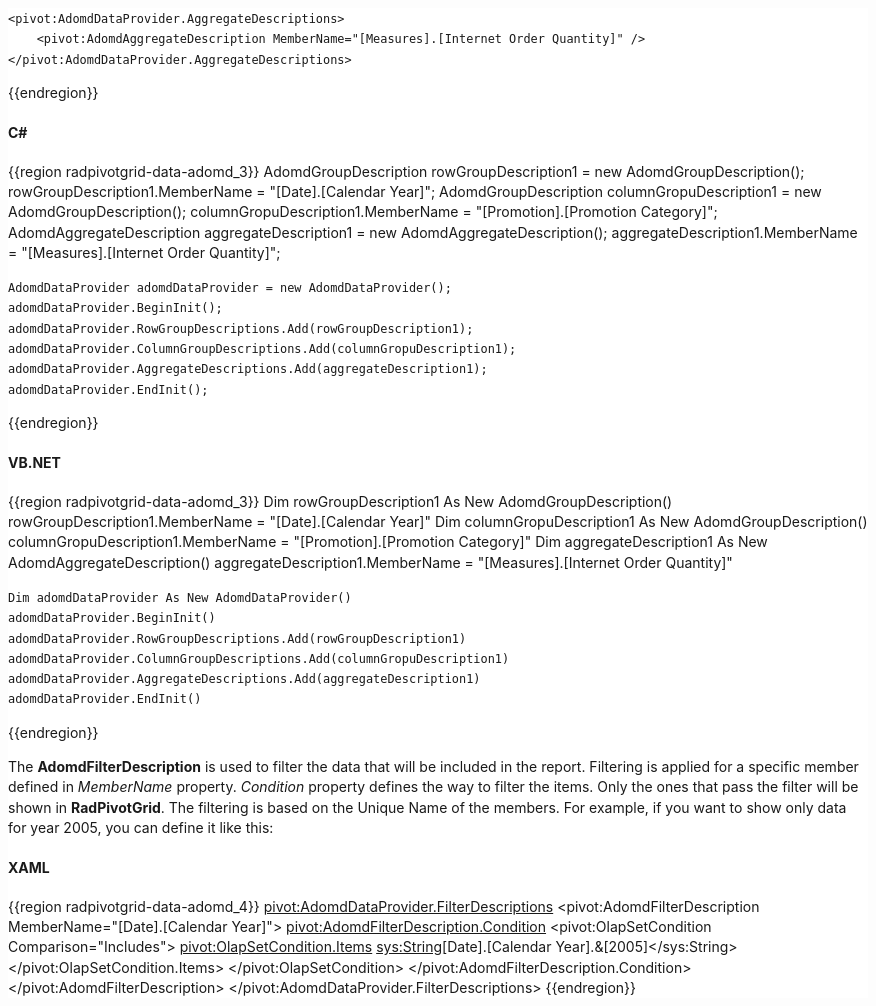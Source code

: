 	<pivot:AdomdDataProvider.AggregateDescriptions>
	    <pivot:AdomdAggregateDescription MemberName="[Measures].[Internet Order Quantity]" />
	</pivot:AdomdDataProvider.AggregateDescriptions>
{{endregion}}

#### __C#__

{{region radpivotgrid-data-adomd_3}}
	AdomdGroupDescription rowGroupDescription1 = new AdomdGroupDescription();
	rowGroupDescription1.MemberName = "[Date].[Calendar Year]";
	AdomdGroupDescription columnGropuDescription1 = new AdomdGroupDescription();
	columnGropuDescription1.MemberName = "[Promotion].[Promotion Category]";
	AdomdAggregateDescription aggregateDescription1 = new AdomdAggregateDescription();
	aggregateDescription1.MemberName = "[Measures].[Internet Order Quantity]";
	
	AdomdDataProvider adomdDataProvider = new AdomdDataProvider();
	adomdDataProvider.BeginInit();
	adomdDataProvider.RowGroupDescriptions.Add(rowGroupDescription1);
	adomdDataProvider.ColumnGroupDescriptions.Add(columnGropuDescription1);
	adomdDataProvider.AggregateDescriptions.Add(aggregateDescription1);
	adomdDataProvider.EndInit();
{{endregion}}

#### __VB.NET__

{{region radpivotgrid-data-adomd_3}}
	Dim rowGroupDescription1 As New AdomdGroupDescription()
	rowGroupDescription1.MemberName = "[Date].[Calendar Year]"
	Dim columnGropuDescription1 As New AdomdGroupDescription()
	columnGropuDescription1.MemberName = "[Promotion].[Promotion Category]"
	Dim aggregateDescription1 As New AdomdAggregateDescription()
	aggregateDescription1.MemberName = "[Measures].[Internet Order Quantity]"
	
	Dim adomdDataProvider As New AdomdDataProvider()
	adomdDataProvider.BeginInit()
	adomdDataProvider.RowGroupDescriptions.Add(rowGroupDescription1)
	adomdDataProvider.ColumnGroupDescriptions.Add(columnGropuDescription1)
	adomdDataProvider.AggregateDescriptions.Add(aggregateDescription1)
	adomdDataProvider.EndInit()
{{endregion}}

The __AdomdFilterDescription__ is used to filter the data that will be included in the report. Filtering is applied for a specific member defined in *MemberName* property. *Condition* property defines the way to filter the items. Only the ones that pass the filter will be shown in __RadPivotGrid__. The filtering is based on the Unique Name of the members. For example, if you want to show only data for year 2005, you can define it like this:        

#### __XAML__

{{region radpivotgrid-data-adomd_4}}
	<pivot:AdomdDataProvider.FilterDescriptions>
	    <pivot:AdomdFilterDescription MemberName="[Date].[Calendar Year]">
	        <pivot:AdomdFilterDescription.Condition>
	            <pivot:OlapSetCondition Comparison="Includes">
	                <pivot:OlapSetCondition.Items>
	                    <sys:String>[Date].[Calendar Year].&amp;[2005]</sys:String>
	                </pivot:OlapSetCondition.Items>
	            </pivot:OlapSetCondition>
	        </pivot:AdomdFilterDescription.Condition>
	    </pivot:AdomdFilterDescription>
	</pivot:AdomdDataProvider.FilterDescriptions>
{{endregion}}
